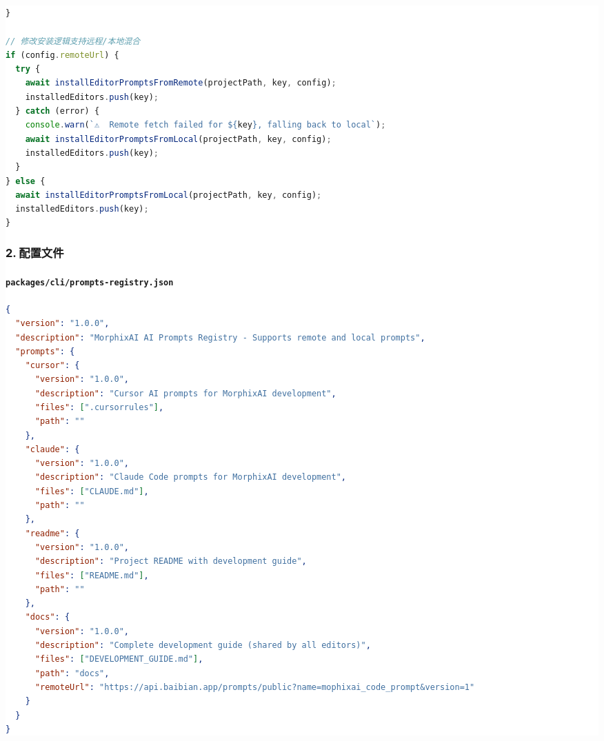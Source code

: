 ```javascript
}

// 修改安装逻辑支持远程/本地混合
if (config.remoteUrl) {
  try {
    await installEditorPromptsFromRemote(projectPath, key, config);
    installedEditors.push(key);
  } catch (error) {
    console.warn(`⚠️  Remote fetch failed for ${key}, falling back to local`);
    await installEditorPromptsFromLocal(projectPath, key, config);
    installedEditors.push(key);
  }
} else {
  await installEditorPromptsFromLocal(projectPath, key, config);
  installedEditors.push(key);
}
```

### 2. 配置文件

#### `packages/cli/prompts-registry.json`
```json
{
  "version": "1.0.0",
  "description": "MorphixAI AI Prompts Registry - Supports remote and local prompts",
  "prompts": {
    "cursor": {
      "version": "1.0.0",
      "description": "Cursor AI prompts for MorphixAI development",
      "files": [".cursorrules"],
      "path": ""
    },
    "claude": {
      "version": "1.0.0",
      "description": "Claude Code prompts for MorphixAI development",
      "files": ["CLAUDE.md"],
      "path": ""
    },
    "readme": {
      "version": "1.0.0",
      "description": "Project README with development guide",
      "files": ["README.md"],
      "path": ""
    },
    "docs": {
      "version": "1.0.0",
      "description": "Complete development guide (shared by all editors)",
      "files": ["DEVELOPMENT_GUIDE.md"],
      "path": "docs",
      "remoteUrl": "https://api.baibian.app/prompts/public?name=mophixai_code_prompt&version=1"
    }
  }
}
```
